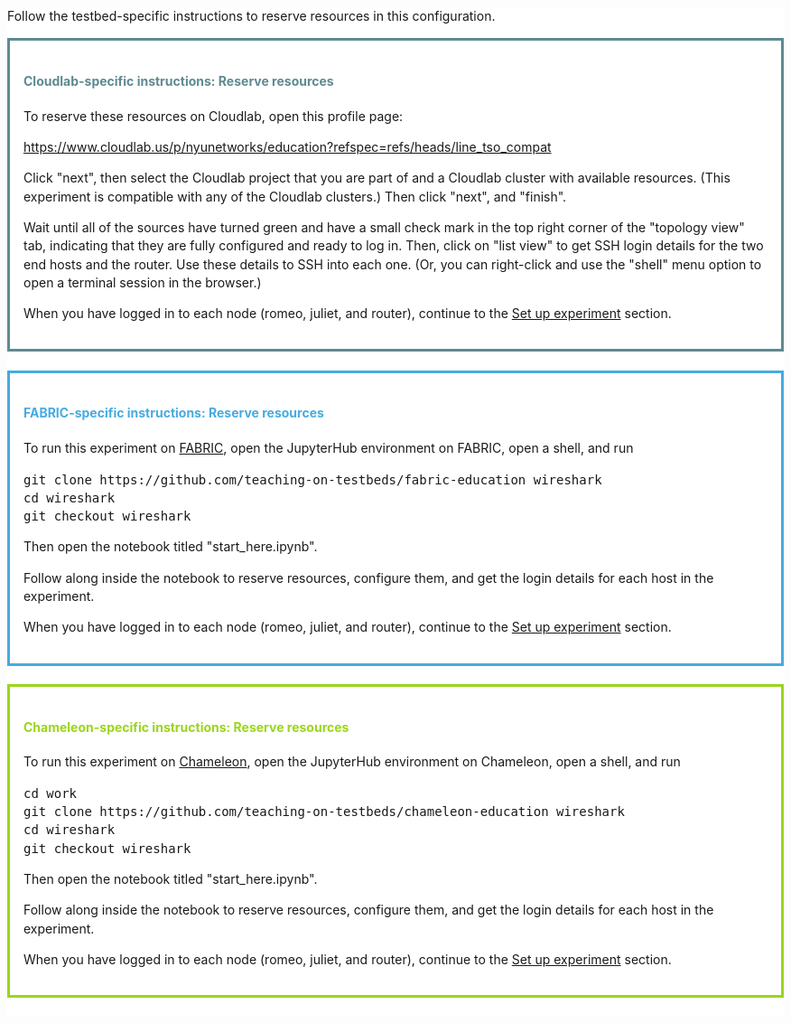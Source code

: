 Follow the testbed-specific instructions to reserve resources in this configuration.

<div style="border-color:#5e8a90; border-style:solid; padding: 15px;">
<h4 style="color:#5e8a90;"> Cloudlab-specific instructions: Reserve resources</h4>

<p>To reserve these resources on Cloudlab, open this profile page:</p>

<p><a href="https://www.cloudlab.us/p/nyunetworks/education?refspec=refs/heads/line_tso_compat">https://www.cloudlab.us/p/nyunetworks/education?refspec=refs/heads/line_tso_compat</a></p>

<p>Click "next", then select the Cloudlab project that you are part of and a Cloudlab cluster with available resources. (This experiment is compatible with any of the Cloudlab clusters.) Then click "next", and "finish".</p>

<p>Wait until all of the sources have turned green and have a small check mark in the top right corner of the "topology view" tab, indicating that they are fully configured and ready to log in. Then, click on "list view" to get SSH login details for the two end hosts and the router. Use these details to SSH into each one. (Or, you can right-click and use the "shell" menu option to open a terminal session in the browser.)</p>

<p>When you have logged in to each node (romeo, juliet, and router), continue to the <a href="#setupexperiment">Set up experiment</a> section.</p>


</div>
<br>


<div style="border-color:#47aae1; border-style:solid; padding: 15px;">
<h4 style="color:#47aae1;">FABRIC-specific instructions: Reserve resources</h4>
<p>To run this experiment on <a href="https://fabric-testbed.net/">FABRIC</a>, open the JupyterHub environment on FABRIC, open a shell, and run </p>

<pre>
git clone https://github.com/teaching-on-testbeds/fabric-education wireshark
cd wireshark
git checkout wireshark
</pre>
<p>Then open the notebook titled "start_here.ipynb".</p>
<p>Follow along inside the notebook to reserve resources, configure them, and get the login details for each host in the experiment.</p>
<p>When you have logged in to each node (romeo, juliet, and router), continue to the <a href="#setupexperiment">Set up experiment</a> section.</p>
</div>
<br>



<div style="border-color:#9ad61a; border-style:solid; padding: 15px;">
<h4 style="color:#9ad61a;">Chameleon-specific instructions: Reserve resources</h4>
<p>To run this experiment on <a href="https://chameleoncloud.org/">Chameleon</a>, open the JupyterHub environment on Chameleon, open a shell, and run </p>

<pre>
cd work
git clone https://github.com/teaching-on-testbeds/chameleon-education wireshark
cd wireshark
git checkout wireshark
</pre>
<p>Then open the notebook titled "start_here.ipynb".</p>
<p>Follow along inside the notebook to reserve resources, configure them, and get the login details for each host in the experiment.</p>
<p>When you have logged in to each node (romeo, juliet, and router), continue to the <a href="#setupexperiment">Set up experiment</a> section.</p>
</div>
<br>
